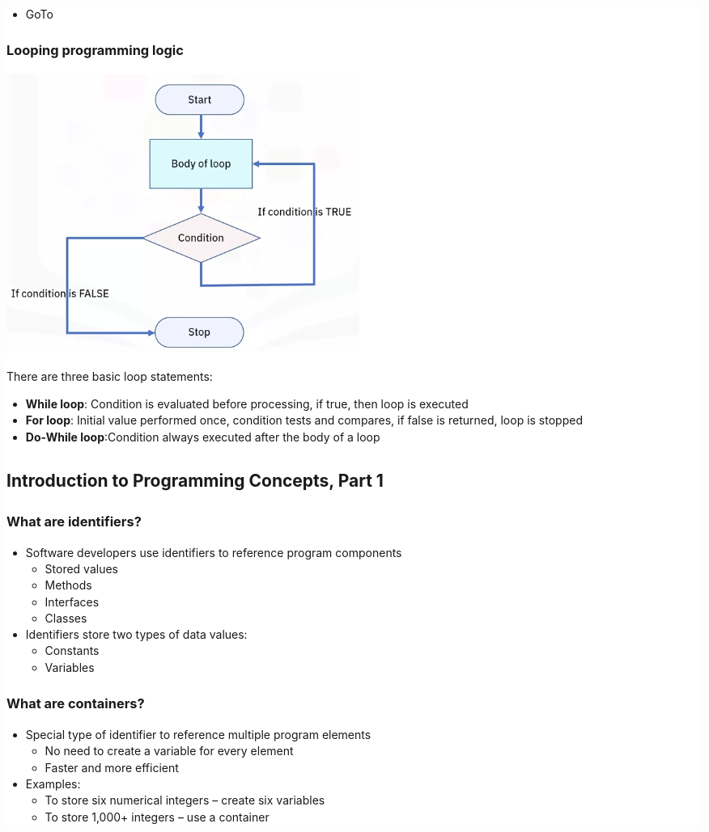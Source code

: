 - GoTo

### Looping programming logic

![](images/Pasted%20image%2020230217113844.png)


There are three basic loop statements:
- **While loop**: Condition is evaluated before processing, if true, then loop is executed
- **For loop**: Initial value performed once, condition tests and compares, if false is returned, loop is stopped
- **Do-While loop**:Condition always executed after the body of a loop

## Introduction to Programming Concepts, Part 1

### What are identifiers?

- Software developers use identifiers to reference program components
	- Stored values
	- Methods
	- Interfaces
	- Classes
- Identifiers store two types of data values:
	- Constants
	- Variables

### What are containers?

- Special type of identifier to reference multiple program elements
	- No need to create a variable for every element
	- Faster and more efficient
- Examples:
	- To store six numerical integers – create six variables
	- To store 1,000+ integers – use a container
